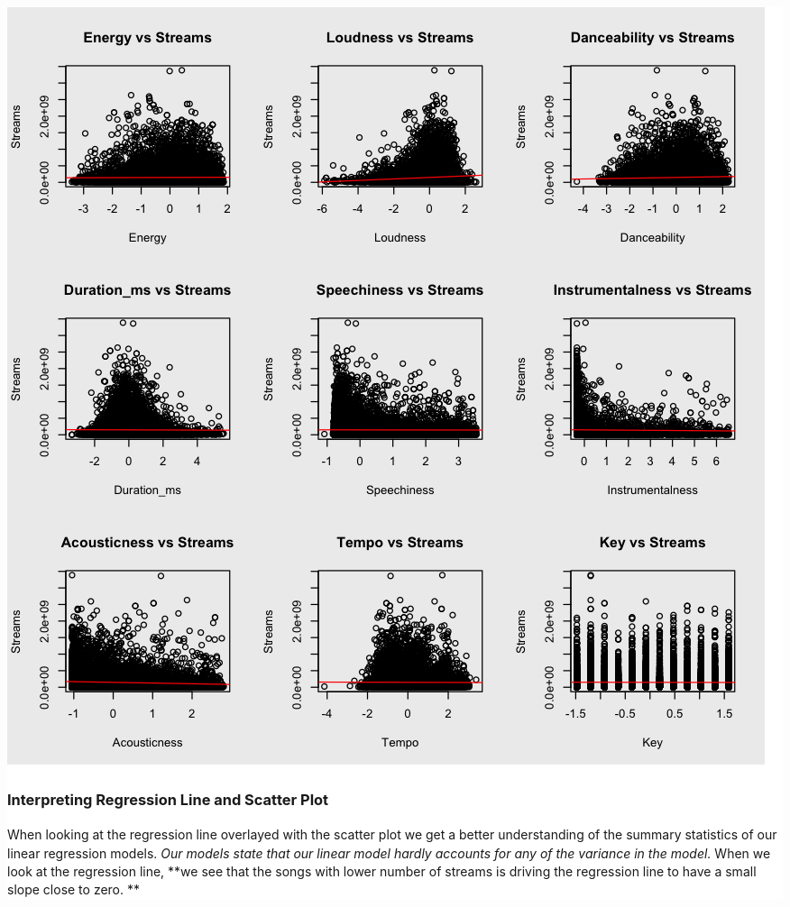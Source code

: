 ![Untitled](Spotify/Untitled%206.png)

### Interpreting Regression Line and Scatter Plot

When looking at the regression line overlayed with the scatter plot we get a better understanding of the summary statistics of our linear regression models. *Our models state that our linear model hardly accounts for any of the variance in the model.* When we look at the regression line, **we see that the songs with lower number of streams is driving the regression line to have a small slope close to zero. **

